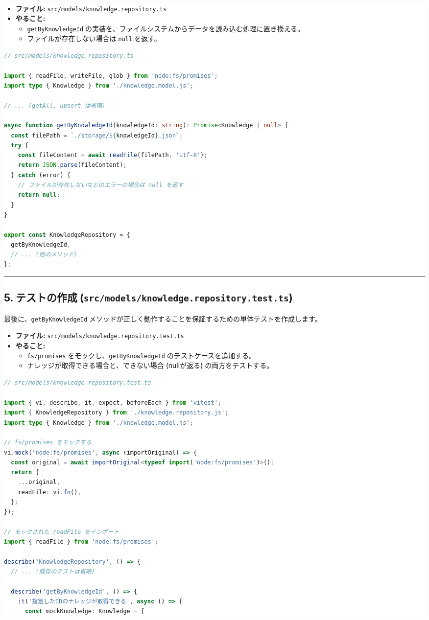 - **ファイル:** `src/models/knowledge.repository.ts`
- **やること:**
    - `getByKnowledgeId` の実装を、ファイルシステムからデータを読み込む処理に置き換える。
    - ファイルが存在しない場合は `null` を返す。

```typescript
// src/models/knowledge.repository.ts

import { readFile, writeFile, glob } from 'node:fs/promises';
import type { Knowledge } from './knowledge.model.js';

// ... (getAll, upsert は省略)

async function getByKnowledgeId(knowledgeId: string): Promise<Knowledge | null> {
  const filePath = `./storage/${knowledgeId}.json`;
  try {
    const fileContent = await readFile(filePath, 'utf-8');
    return JSON.parse(fileContent);
  } catch (error) {
    // ファイルが存在しないなどのエラーの場合は null を返す
    return null;
  }
}

export const KnowledgeRepository = {
  getByKnowledgeId,
  // ... (他のメソッド)
};
```

---

## 5. テストの作成 (`src/models/knowledge.repository.test.ts`)

最後に、`getByKnowledgeId` メソッドが正しく動作することを保証するための単体テストを作成します。

- **ファイル:** `src/models/knowledge.repository.test.ts`
- **やること:**
    - `fs/promises` をモックし、`getByKnowledgeId` のテストケースを追加する。
    - ナレッジが取得できる場合と、できない場合 (nullが返る) の両方をテストする。

```typescript
// src/models/knowledge.repository.test.ts

import { vi, describe, it, expect, beforeEach } from 'vitest';
import { KnowledgeRepository } from './knowledge.repository.js';
import type { Knowledge } from './knowledge.model.js';

// fs/promises をモックする
vi.mock('node:fs/promises', async (importOriginal) => {
  const original = await importOriginal<typeof import('node:fs/promises')>();
  return {
    ...original,
    readFile: vi.fn(),
  };
});

// モックされた readFile をインポート
import { readFile } from 'node:fs/promises';

describe('KnowledgeRepository', () => {
  // ... (既存のテストは省略)

  describe('getByKnowledgeId', () => {
    it('指定したIDのナレッジが取得できる', async () => {
      const mockKnowledge: Knowledge = {
```